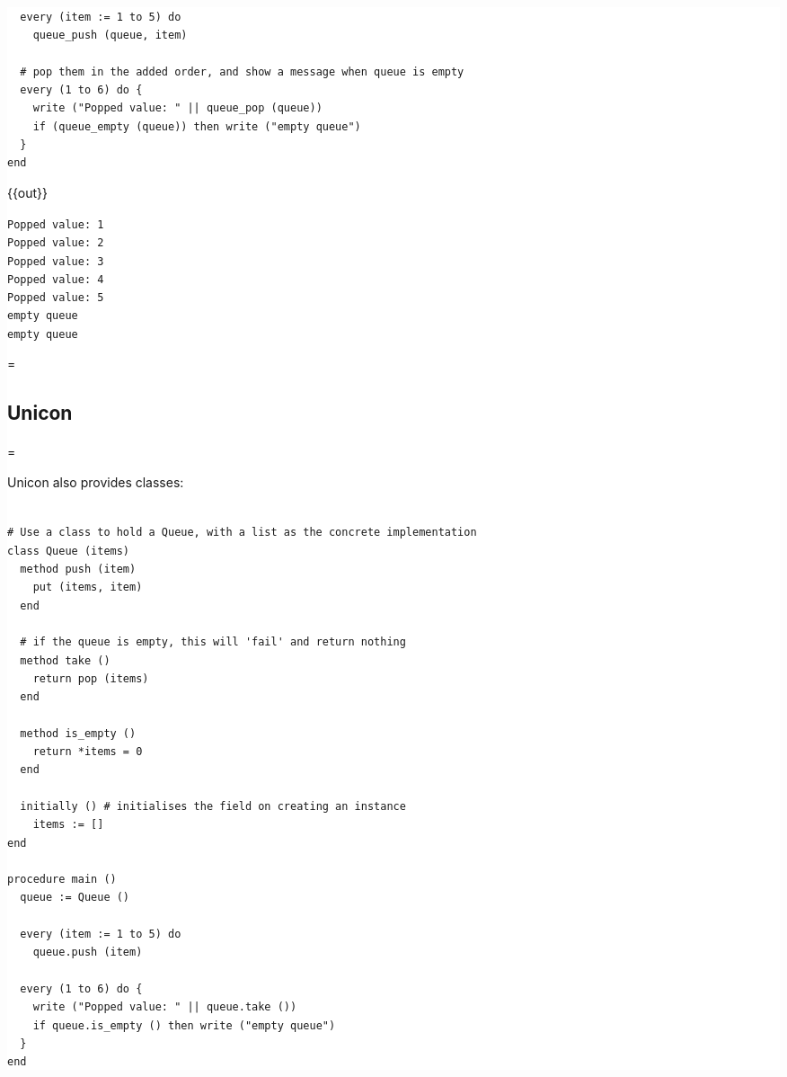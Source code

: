 ```icon
  every (item := 1 to 5) do
    queue_push (queue, item)

  # pop them in the added order, and show a message when queue is empty
  every (1 to 6) do {
    write ("Popped value: " || queue_pop (queue))
    if (queue_empty (queue)) then write ("empty queue")
  }
end

```


{{out}}

```txt
Popped value: 1
Popped value: 2
Popped value: 3
Popped value: 4
Popped value: 5
empty queue
empty queue

```


=
## Unicon
=

Unicon also provides classes:


```Unicon

# Use a class to hold a Queue, with a list as the concrete implementation
class Queue (items)
  method push (item)
    put (items, item)
  end

  # if the queue is empty, this will 'fail' and return nothing
  method take ()
    return pop (items)
  end

  method is_empty ()
    return *items = 0
  end

  initially () # initialises the field on creating an instance
    items := []
end

procedure main ()
  queue := Queue ()

  every (item := 1 to 5) do
    queue.push (item)

  every (1 to 6) do {
    write ("Popped value: " || queue.take ())
    if queue.is_empty () then write ("empty queue")
  }
end
```